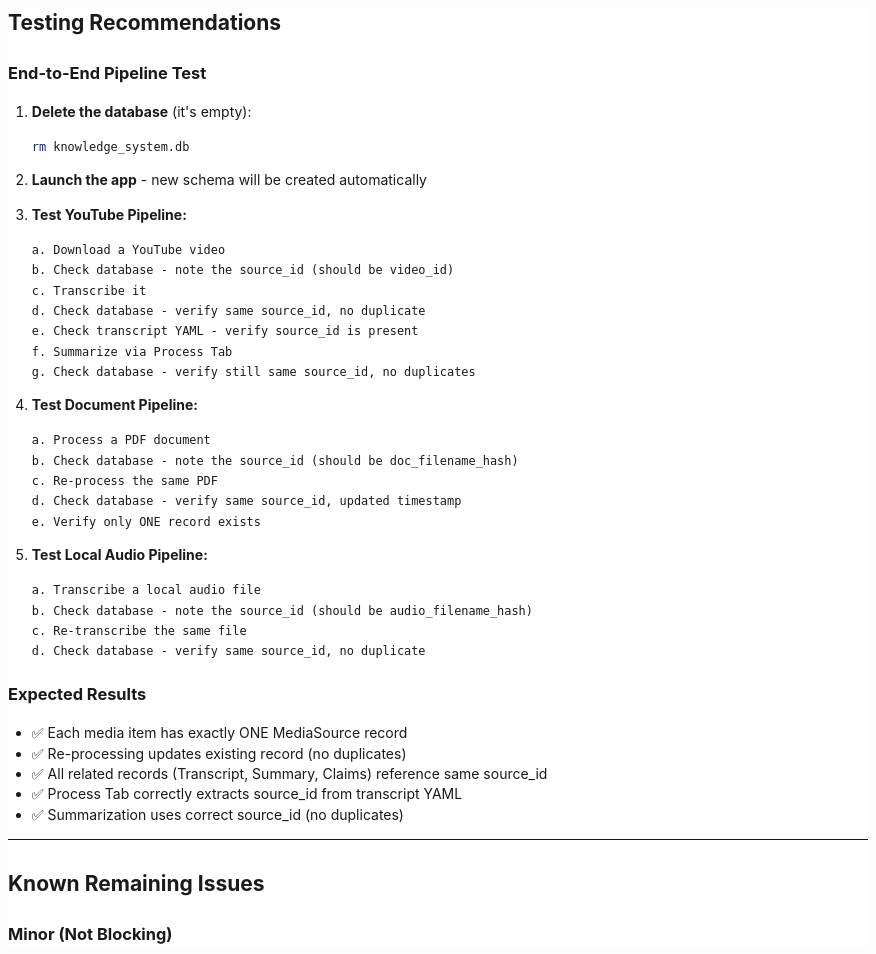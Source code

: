
## Testing Recommendations

### End-to-End Pipeline Test

1. **Delete the database** (it's empty):
   ```bash
   rm knowledge_system.db
   ```

2. **Launch the app** - new schema will be created automatically

3. **Test YouTube Pipeline:**
   ```
   a. Download a YouTube video
   b. Check database - note the source_id (should be video_id)
   c. Transcribe it
   d. Check database - verify same source_id, no duplicate
   e. Check transcript YAML - verify source_id is present
   f. Summarize via Process Tab
   g. Check database - verify still same source_id, no duplicates
   ```

4. **Test Document Pipeline:**
   ```
   a. Process a PDF document
   b. Check database - note the source_id (should be doc_filename_hash)
   c. Re-process the same PDF
   d. Check database - verify same source_id, updated timestamp
   e. Verify only ONE record exists
   ```

5. **Test Local Audio Pipeline:**
   ```
   a. Transcribe a local audio file
   b. Check database - note the source_id (should be audio_filename_hash)
   c. Re-transcribe the same file
   d. Check database - verify same source_id, no duplicate
   ```

### Expected Results

- ✅ Each media item has exactly ONE MediaSource record
- ✅ Re-processing updates existing record (no duplicates)
- ✅ All related records (Transcript, Summary, Claims) reference same source_id
- ✅ Process Tab correctly extracts source_id from transcript YAML
- ✅ Summarization uses correct source_id (no duplicates)

---

## Known Remaining Issues

### Minor (Not Blocking)
